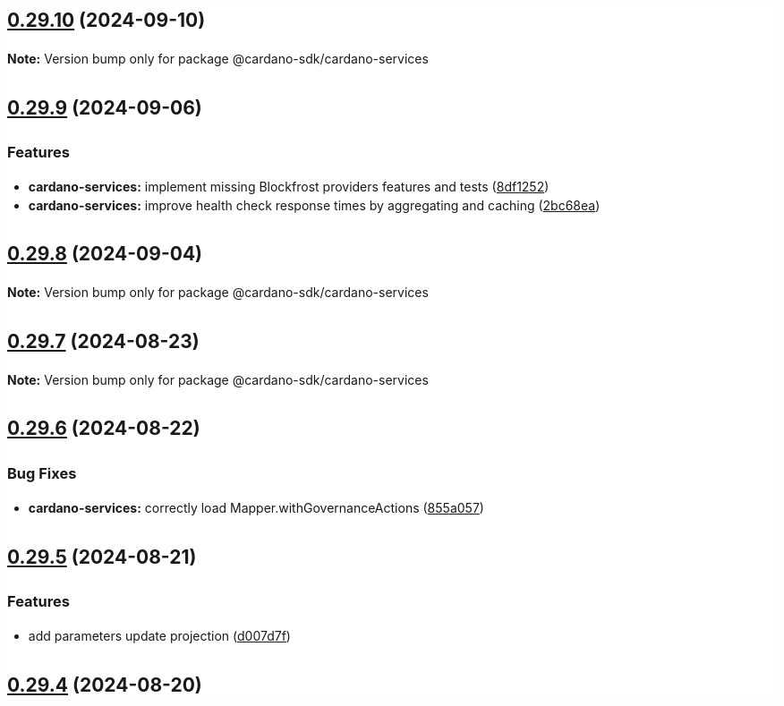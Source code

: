 ## [0.29.10](https://github.com/input-output-hk/cardano-js-sdk/compare/@cardano-sdk/cardano-services@0.29.9...@cardano-sdk/cardano-services@0.29.10) (2024-09-10)

**Note:** Version bump only for package @cardano-sdk/cardano-services

## [0.29.9](https://github.com/input-output-hk/cardano-js-sdk/compare/@cardano-sdk/cardano-services@0.29.8...@cardano-sdk/cardano-services@0.29.9) (2024-09-06)

### Features

* **cardano-services:** implement missing Blockfrost providers features and tests ([8df1252](https://github.com/input-output-hk/cardano-js-sdk/commit/8df1252c7d2f11b844b0ec7d5de98852849340d6))
* **cardano-services:** improve health check response times by aggregating and caching ([2bc68ea](https://github.com/input-output-hk/cardano-js-sdk/commit/2bc68ea681af5b23f7b7135ec6e2834f7cdfacbc))

## [0.29.8](https://github.com/input-output-hk/cardano-js-sdk/compare/@cardano-sdk/cardano-services@0.29.7...@cardano-sdk/cardano-services@0.29.8) (2024-09-04)

**Note:** Version bump only for package @cardano-sdk/cardano-services

## [0.29.7](https://github.com/input-output-hk/cardano-js-sdk/compare/@cardano-sdk/cardano-services@0.29.6...@cardano-sdk/cardano-services@0.29.7) (2024-08-23)

**Note:** Version bump only for package @cardano-sdk/cardano-services

## [0.29.6](https://github.com/input-output-hk/cardano-js-sdk/compare/@cardano-sdk/cardano-services@0.29.5...@cardano-sdk/cardano-services@0.29.6) (2024-08-22)

### Bug Fixes

* **cardano-services:** correctly load Mapper.withGovernanceActions ([855a057](https://github.com/input-output-hk/cardano-js-sdk/commit/855a05716f28e4354228c245935fb254f09ecbdf))

## [0.29.5](https://github.com/input-output-hk/cardano-js-sdk/compare/@cardano-sdk/cardano-services@0.29.4...@cardano-sdk/cardano-services@0.29.5) (2024-08-21)

### Features

* add parameters update projection ([d007d7f](https://github.com/input-output-hk/cardano-js-sdk/commit/d007d7fc0551b553e4d98b368c937742a1c316f9))

## [0.29.4](https://github.com/input-output-hk/cardano-js-sdk/compare/@cardano-sdk/cardano-services@0.29.3...@cardano-sdk/cardano-services@0.29.4) (2024-08-20)
